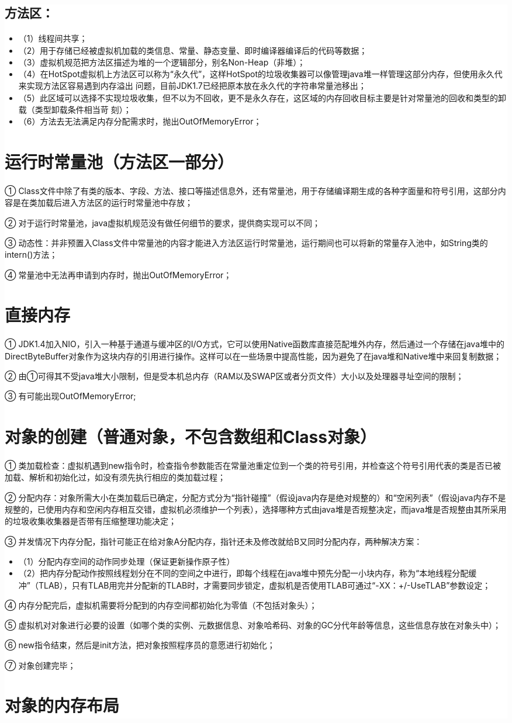 ## 方法区：
- （1）线程间共享；
- （2）用于存储已经被虚拟机加载的类信息、常量、静态变量、即时编译器编译后的代码等数据；
- （3）虚拟机规范把方法区描述为堆的一个逻辑部分，别名Non-Heap（非堆）；
- （4）在HotSpot虚拟机上方法区可以称为“永久代”，这样HotSpot的垃圾收集器可以像管理java堆一样管理这部分内存，但使用永久代来实现方法区容易遇到内存溢出 问题，目前JDK1.7已经把原本放在永久代的字符串常量池移出；
- （5）此区域可以选择不实现垃圾收集，但不以为不回收，更不是永久存在，这区域的内存回收目标主要是针对常量池的回收和类型的卸载（类型卸载条件相当苛 刻）；
- （6）方法去无法满足内存分配需求时，抛出OutOfMemoryError；


# 运行时常量池（方法区一部分）

① Class文件中除了有类的版本、字段、方法、接口等描述信息外，还有常量池，用于存储编译期生成的各种字面量和符号引用，这部分内容是在类加载后进入方法区的运行时常量池中存放；

② 对于运行时常量池，java虚拟机规范没有做任何细节的要求，提供商实现可以不同；

③ 动态性：并非预置入Class文件中常量池的内容才能进入方法区运行时常量池，运行期间也可以将新的常量存入池中，如String类的intern()方法；

④ 常量池中无法再申请到内存时，抛出OutOfMemoryError；


# 直接内存

① JDK1.4加入NIO，引入一种基于通道与缓冲区的I/O方式，它可以使用Native函数库直接范配堆外内存，然后通过一个存储在java堆中的DirectByteBuffer对象作为这块内存的引用进行操作。这样可以在一些场景中提高性能，因为避免了在java堆和Native堆中来回复制数据；

② 由①可得其不受java堆大小限制，但是受本机总内存（RAM以及SWAP区或者分页文件）大小以及处理器寻址空间的限制；

③ 有可能出现OutOfMemoryError;


# 对象的创建（普通对象，不包含数组和Class对象）
① 类加载检查：虚拟机遇到new指令时，检查指令参数能否在常量池重定位到一个类的符号引用，并检查这个符号引用代表的类是否已被加载、解析和初始化过，如没有须先执行相应的类加载过程；

② 分配内存：对象所需大小在类加载后已确定，分配方式分为“指针碰撞”（假设java内存是绝对规整的）和“空闲列表”（假设java内存不是规整的，已使用内存和空闲内存相互交错，虚拟机必须维护一个列表），选择哪种方式由java堆是否规整决定，而java堆是否规整由其所采用的垃圾收集收集器是否带有压缩整理功能决定；

③ 并发情况下内存分配，指针可能正在给对象A分配内存，指针还未及修改就给B又同时分配内存，两种解决方案：
- （1）分配内存空间的动作同步处理（保证更新操作原子性）
- （2）把内存分配动作按照线程划分在不同的空间之中进行，即每个线程在java堆中预先分配一小块内存，称为“本地线程分配缓冲”（TLAB），只有TLAB用完并分配新的TLAB时，才需要同步锁定，虚拟机是否使用TLAB可通过“-XX：+/-UseTLAB”参数设定；

④ 内存分配完后，虚拟机需要将分配到的内存空间都初始化为零值（不包括对象头）；

⑤ 虚拟机对对象进行必要的设置（如哪个类的实例、元数据信息、对象哈希码、对象的GC分代年龄等信息，这些信息存放在对象头中）；

⑥ new指令结束，然后是init方法，把对象按照程序员的意愿进行初始化；

⑦ 对象创建完毕；


# 对象的内存布局
